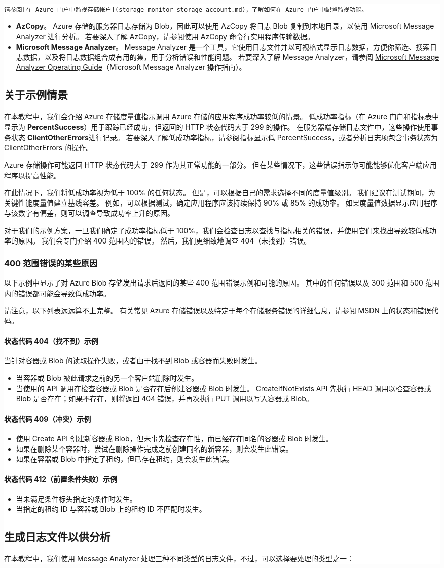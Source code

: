     请参阅[在 Azure 门户中监视存储帐户](storage-monitor-storage-account.md)，了解如何在 Azure 门户中配置监视功能。
* **AzCopy**。 Azure 存储的服务器日志存储为 Blob，因此可以使用 AzCopy 将日志 Blob 复制到本地目录，以使用 Microsoft Message Analyzer 进行分析。 若要深入了解 AzCopy，请参阅[使用 AzCopy 命令行实用程序传输数据](storage-use-azcopy.md)。
* **Microsoft Message Analyzer**。 Message Analyzer 是一个工具，它使用日志文件并以可视格式显示日志数据，方便你筛选、搜索日志数据，以及将日志数据组合成有用的集，用于分析错误和性能问题。 若要深入了解 Message Analyzer，请参阅 [Microsoft Message Analyzer Operating Guide](https://technet.microsoft.com/library/jj649776.aspx)（Microsoft Message Analyzer 操作指南）。

## <a name="about-the-sample-scenario"></a>关于示例情景

在本教程中，我们会介绍 Azure 存储度量值指示调用 Azure 存储的应用程序成功率较低的情景。 低成功率指标（在 [Azure 门户](https://portal.azure.cn)和指标表中显示为 **PercentSuccess**）用于跟踪已经成功，但返回的 HTTP 状态代码大于 299 的操作。 在服务器端存储日志文件中，这些操作使用事务状态 **ClientOtherErrors**进行记录。 若要深入了解低成功率指标，请参阅[指标显示低 PercentSuccess，或者分析日志项包含事务状态为 ClientOtherErrors 的操作](storage-monitoring-diagnosing-troubleshooting.md#metrics-show-low-percent-success)。

Azure 存储操作可能返回 HTTP 状态代码大于 299 作为其正常功能的一部分。 但在某些情况下，这些错误指示你可能能够优化客户端应用程序以提高性能。

在此情况下，我们将低成功率视为低于 100% 的任何状态。 但是，可以根据自己的需求选择不同的度量值级别。 我们建议在测试期间，为关键性能度量值建立基线容差。 例如，可以根据测试，确定应用程序应该持续保持 90% 或 85% 的成功率。 如果度量值数据显示应用程序与该数字有偏差，则可以调查导致成功率上升的原因。

对于我们的示例方案，一旦我们确定了成功率指标低于 100%，我们会检查日志以查找与指标相关的错误，并使用它们来找出导致较低成功率的原因。 我们会专门介绍 400 范围内的错误。 然后，我们更细致地调查 404（未找到）错误。

### <a name="some-causes-of-400-range-errors"></a>400 范围错误的某些原因

以下示例中显示了对 Azure Blob 存储发出请求后返回的某些 400 范围错误示例和可能的原因。 其中的任何错误以及 300 范围和 500 范围内的错误都可能会导致低成功率。

请注意，以下列表远远算不上完整。 有关常见 Azure 存储错误以及特定于每个存储服务错误的详细信息，请参阅 MSDN 上的[状态和错误代码](https://msdn.microsoft.com/library/azure/dd179382.aspx)。

#### <a name="status-code-404-not-found-examples"></a>状态代码 404（找不到）示例

当针对容器或 Blob 的读取操作失败，或者由于找不到 Blob 或容器而失败时发生。

* 当容器或 Blob 被此请求之前的另一个客户端删除时发生。
* 当使用的 API 调用在检查容器或 Blob 是否存在后创建容器或 Blob 时发生。 CreateIfNotExists API 先执行 HEAD 调用以检查容器或 Blob 是否存在；如果不存在，则将返回 404 错误，并再次执行 PUT 调用以写入容器或 Blob。

#### <a name="status-code-409-conflict-examples"></a>状态代码 409（冲突）示例

* 使用 Create API 创建新容器或 Blob，但未事先检查存在性，而已经存在同名的容器或 Blob 时发生。
* 如果在删除某个容器时，尝试在删除操作完成之前创建同名的新容器，则会发生此错误。
* 如果在容器或 Blob 中指定了租约，但已存在租约，则会发生此错误。

#### <a name="status-code-412-precondition-failed-examples"></a>状态代码 412（前置条件失败）示例

* 当未满足条件标头指定的条件时发生。
* 当指定的租约 ID 与容器或 Blob 上的租约 ID 不匹配时发生。

## <a name="generate-log-files-for-analysis"></a>生成日志文件以供分析

在本教程中，我们使用 Message Analyzer 处理三种不同类型的日志文件，不过，可以选择要处理的类型之一：
